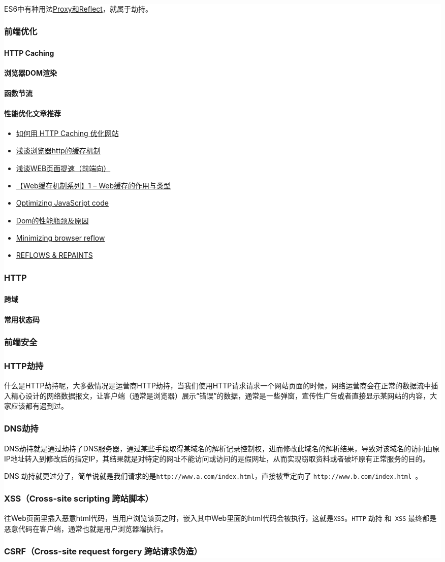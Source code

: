 ```js
```
ES6中有种用法[Proxy和Reflect](http://es6.ruanyifeng.com/#docs/proxy)，就属于劫持。
### 前端优化

#### HTTP Caching

#### 浏览器DOM渲染

#### 函数节流

#### 性能优化文章推荐

- [如何用 HTTP Caching 优化网站](http://blog.chenlb.com/2009/07/http-caching-optimize-your-site.html)


- [浅谈浏览器http的缓存机制](http://www.cnblogs.com/vajoy/p/5341664.html)
- [浅谈WEB页面提速（前端向）](http://www.cnblogs.com/vajoy/p/4183569.html)
- [【Web缓存机制系列】1 – Web缓存的作用与类型](http://www.alloyteam.com/2012/03/web-cache-1-web-cache-overview/)


- [Optimizing JavaScript code](https://developers.google.com/speed/arhttps://developers.google.com/speed/articles/reflowticles/optimizing-javascript)
- [Dom的性能瓶颈及原因](http://www.cnblogs.com/hyddd/archive/2013/02/07/2908960.html)
- [Minimizing browser reflow](https://developers.google.com/speed/articles/reflow)
- [REFLOWS & REPAINTS](http://www.stubbornella.org/content/2009/03/27/reflows-repaints-css-performance-making-your-javascript-slow/)
### HTTP
#### 跨域

#### 常用状态码

### 前端安全

### HTTP劫持

什么是HTTP劫持呢，大多数情况是运营商HTTP劫持，当我们使用HTTP请求请求一个网站页面的时候，网络运营商会在正常的数据流中插入精心设计的网络数据报文，让客户端（通常是浏览器）展示“错误”的数据，通常是一些弹窗，宣传性广告或者直接显示某网站的内容，大家应该都有遇到过。

### DNS劫持

DNS劫持就是通过劫持了DNS服务器，通过某些手段取得某域名的解析记录控制权，进而修改此域名的解析结果，导致对该域名的访问由原IP地址转入到修改后的指定IP，其结果就是对特定的网址不能访问或访问的是假网址，从而实现窃取资料或者破坏原有正常服务的目的。

DNS 劫持就更过分了，简单说就是我们请求的是` http://www.a.com/index.html `，直接被重定向了 `http://www.b.com/index.html `。

### XSS（Cross-site scripting 跨站脚本）

往Web页面里插入恶意html代码，当用户浏览该页之时，嵌入其中Web里面的html代码会被执行，这就是`XSS`。`HTTP` 劫持 和` XSS` 最终都是恶意代码在客户端，通常也就是用户浏览器端执行。

### CSRF（Cross-site request forgery 跨站请求伪造）
